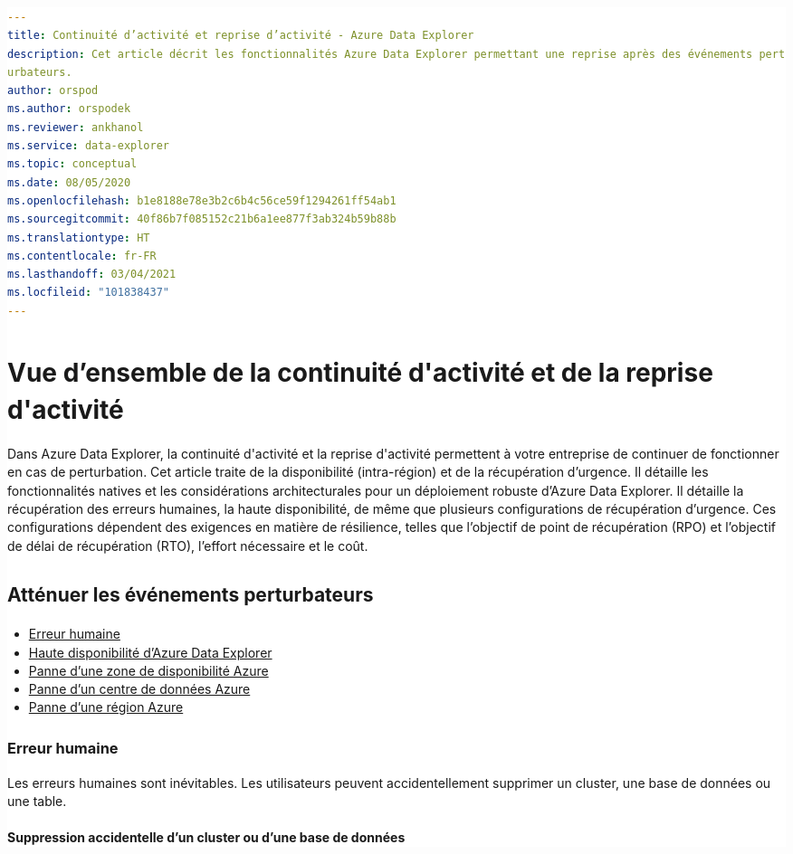 ```yaml
---
title: Continuité d’activité et reprise d’activité - Azure Data Explorer
description: Cet article décrit les fonctionnalités Azure Data Explorer permettant une reprise après des événements perturbateurs.
author: orspod
ms.author: orspodek
ms.reviewer: ankhanol
ms.service: data-explorer
ms.topic: conceptual
ms.date: 08/05/2020
ms.openlocfilehash: b1e8188e78e3b2c6b4c56ce59f1294261ff54ab1
ms.sourcegitcommit: 40f86b7f085152c21b6a1ee877f3ab324b59b88b
ms.translationtype: HT
ms.contentlocale: fr-FR
ms.lasthandoff: 03/04/2021
ms.locfileid: "101838437"
---
```

# <a name="business-continuity-and-disaster-recovery-overview"></a>Vue d’ensemble de la continuité d'activité et de la reprise d'activité

Dans Azure Data Explorer, la continuité d'activité et la reprise d'activité permettent à votre entreprise de continuer de fonctionner en cas de perturbation. Cet article traite de la disponibilité (intra-région) et de la récupération d’urgence. Il détaille les fonctionnalités natives et les considérations architecturales pour un déploiement robuste d’Azure Data Explorer. Il détaille la récupération des erreurs humaines, la haute disponibilité, de même que plusieurs configurations de récupération d’urgence. Ces configurations dépendent des exigences en matière de résilience, telles que l’objectif de point de récupération (RPO) et l’objectif de délai de récupération (RTO), l’effort nécessaire et le coût.

## <a name="mitigate-disruptive-events"></a>Atténuer les événements perturbateurs

* [Erreur humaine](#human-error)
* [Haute disponibilité d’Azure Data Explorer](#high-availability-of-azure-data-explorer)
* [Panne d’une zone de disponibilité Azure](#outage-of-an-azure-availability-zone)
* [Panne d’un centre de données Azure](#outage-of-an-azure-datacenter)
* [Panne d’une région Azure](#outage-of-an-azure-region)

### <a name="human-error"></a>Erreur humaine 

Les erreurs humaines sont inévitables. Les utilisateurs peuvent accidentellement supprimer un cluster, une base de données ou une table.  

#### <a name="accidental-cluster-or-database-deletion"></a>Suppression accidentelle d’un cluster ou d’une base de données
